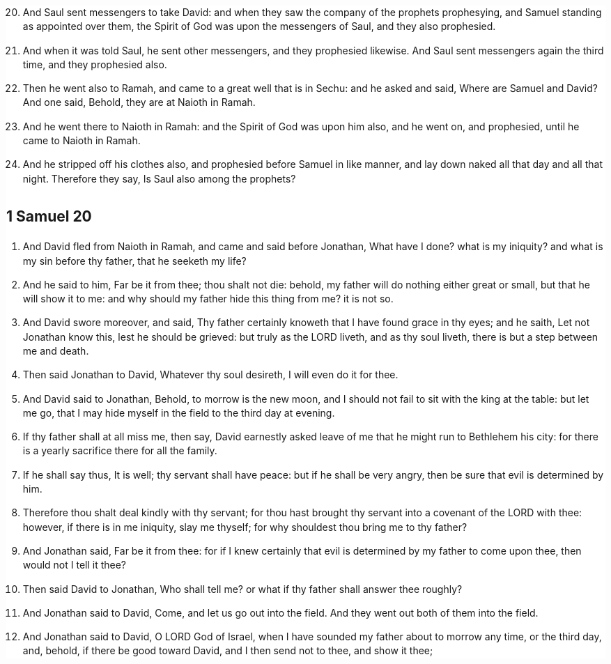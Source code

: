 20. And Saul sent messengers to take David: and when they saw the company of the prophets prophesying, and Samuel standing as appointed over them, the Spirit of God was upon the messengers of Saul, and they also prophesied.

21. And when it was told Saul, he sent other messengers, and they prophesied likewise. And Saul sent messengers again the third time, and they prophesied also.

22. Then he went also to Ramah, and came to a great well that is in Sechu: and he asked and said, Where are Samuel and David? And one said, Behold, they are at Naioth in Ramah.

23. And he went there to Naioth in Ramah: and the Spirit of God was upon him also, and he went on, and prophesied, until he came to Naioth in Ramah.

24. And he stripped off his clothes also, and prophesied before Samuel in like manner, and lay down naked all that day and all that night. Therefore they say, Is Saul also among the prophets? 

## 1 Samuel 20

1. And David fled from Naioth in Ramah, and came and said before Jonathan, What have I done? what is my iniquity? and what is my sin before thy father, that he seeketh my life?

2. And he said to him, Far be it from thee; thou shalt not die: behold, my father will do nothing either great or small, but that he will show it to me: and why should my father hide this thing from me? it is not so. 

3. And David swore moreover, and said, Thy father certainly knoweth that I have found grace in thy eyes; and he saith, Let not Jonathan know this, lest he should be grieved: but truly as the LORD liveth, and as thy soul liveth, there is but a step between me and death.

4. Then said Jonathan to David, Whatever thy soul desireth, I will even do it for thee. 

5. And David said to Jonathan, Behold, to morrow is the new moon, and I should not fail to sit with the king at the table: but let me go, that I may hide myself in the field to the third day at evening.

6. If thy father shall at all miss me, then say, David earnestly asked leave of me that he might run to Bethlehem his city: for there is a yearly sacrifice there for all the family. 

7. If he shall say thus, It is well; thy servant shall have peace: but if he shall be very angry, then be sure that evil is determined by him.

8. Therefore thou shalt deal kindly with thy servant; for thou hast brought thy servant into a covenant of the LORD with thee: however, if there is in me iniquity, slay me thyself; for why shouldest thou bring me to thy father?

9. And Jonathan said, Far be it from thee: for if I knew certainly that evil is determined by my father to come upon thee, then would not I tell it thee?

10. Then said David to Jonathan, Who shall tell me? or what if thy father shall answer thee roughly?

11. And Jonathan said to David, Come, and let us go out into the field. And they went out both of them into the field.

12. And Jonathan said to David, O LORD God of Israel, when I have sounded my father about to morrow any time, or the third day, and, behold, if there be good toward David, and I then send not to thee, and show it thee; 
